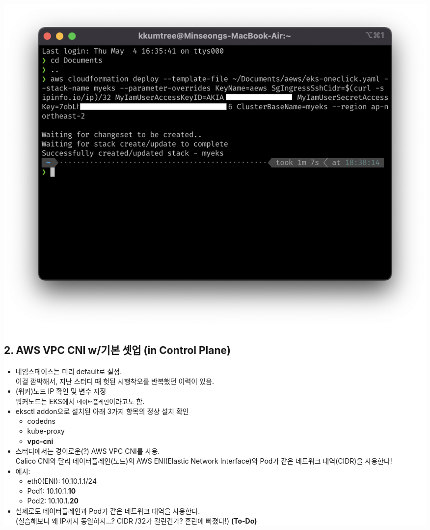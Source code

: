 ![oneclick_templete](./images/01_oneclick.png)

## 2. AWS VPC CNI w/기본 셋업 (in Control Plane)

- 네임스페이스는 미리 default로 설정.  
  이걸 깜박해서, 지난 스터디 때 헛된 시행착오를 반복했던 이력이 있음.  
- (워커)노드 IP 확인 및 변수 지정  
  워커노드는 EKS에서 `데이터플레인`이라고도 함.  
- eksctl addon으로 설치된 아래 3가지 항목의 정상 설치 확인  
  - codedns
  - kube-proxy
  - **vpc-cni**
- 스터디에서는 경이로운(?) AWS VPC CNI를 사용.  
  Calico CNI와 달리 데이터플레인(노드)의 AWS ENI(Elastic Network Interface)와 Pod가 같은 네트워크 대역(CIDR)을 사용한다!
- 예시:  
  - eth0(ENI): 10.10.1.1/24
  - Pod1: 10.10.1.**10**
  - Pod2: 10.10.1.**20**
- 실제로도 데이터플레인과 Pod가 같은 네트워크 대역을 사용한다.  
  (실습해보니 왜 IP까지 동일하지...? CIDR /32가 걸린건가? 혼란에 빠졌다!) **(To-Do)**
